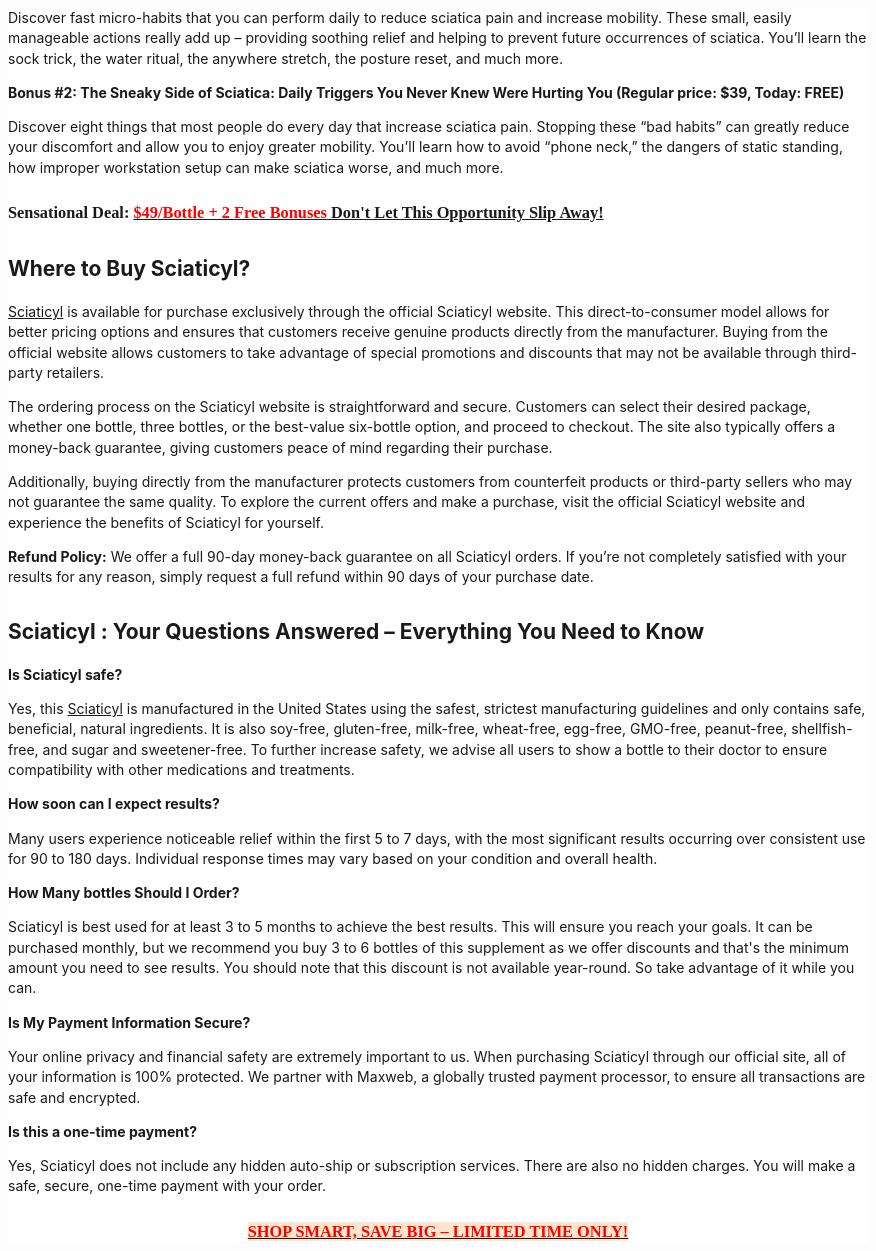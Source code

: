 <p style="text-align: left;">Discover fast micro-habits that you can perform daily to reduce sciatica pain and increase mobility. These small, easily manageable actions really add up &ndash; providing soothing relief and helping to prevent future occurrences of sciatica. You&rsquo;ll learn the sock trick, the water ritual, the anywhere stretch, the posture reset, and much more.</p>
<p style="text-align: left;"><strong>Bonus #2: The Sneaky Side of Sciatica: Daily Triggers You Never Knew Were Hurting You&nbsp;(Regular price: $39, Today: FREE)</strong></p>
<p style="text-align: left;">Discover eight things that most people do every day that increase sciatica pain. Stopping these &ldquo;bad habits&rdquo; can greatly reduce your discomfort and allow you to enjoy greater mobility. You&rsquo;ll learn how to avoid &ldquo;phone neck,&rdquo; the dangers of static standing, how improper workstation setup can make sciatica worse, and much more.</p>
<h3 style="text-align: left;"><strong><span style="font-family: georgia;">Sensational Deal: <a href="https://www.globalfitnessmart.com/get-sciaticyl"><span style="color: red;">$49/Bottle + 2 Free Bonuses</span>&nbsp;Don't Let This Opportunity Slip Away!</a></span></strong></h3>
<h2 style="text-align: left;"><strong>Where to Buy Sciaticyl?</strong></h2>
<p style="text-align: left;"><a href="https://differ.blog/p/sciaticyl-flash-offical-deal-formula-for-nerve-pain-and-mobility-he-f97404">Sciaticyl</a> is available for purchase exclusively through the official Sciaticyl website. This direct-to-consumer model allows for better pricing options and ensures that customers receive genuine products directly from the manufacturer. Buying from the official website allows customers to take advantage of special promotions and discounts that may not be available through third-party retailers.</p>
<p style="text-align: left;">The ordering process on the Sciaticyl website is straightforward and secure. Customers can select their desired package, whether one bottle, three bottles, or the best-value six-bottle option, and proceed to checkout. The site also typically offers a money-back guarantee, giving customers peace of mind regarding their purchase.</p>
<p style="text-align: left;">Additionally, buying directly from the manufacturer protects customers from counterfeit products or third-party sellers who may not guarantee the same quality. To explore the current offers and make a purchase, visit the official Sciaticyl website and experience the benefits of Sciaticyl for yourself.</p>
<p style="text-align: left;"><strong>Refund Policy:</strong> We offer a full 90-day money-back guarantee on all Sciaticyl orders. If you&rsquo;re not completely satisfied with your results for any reason, simply request a full refund within 90 days of your purchase date.</p>
<h2 style="text-align: left;"><strong>Sciaticyl : Your Questions Answered &ndash; Everything You Need to Know</strong></h2>
<p style="text-align: left;"><strong>Is Sciaticyl safe?</strong></p>
<p style="text-align: left;">Yes, this <a href="https://soundcloud.com/sciaticyl-official/sciaticyl-flash-offical-deal-formula-for-nerve-pain-and-mobility-health">Sciaticyl</a> is manufactured in the United States using the safest, strictest manufacturing guidelines and only contains safe, beneficial, natural ingredients. It is also soy-free, gluten-free, milk-free, wheat-free, egg-free, GMO-free, peanut-free, shellfish-free, and sugar and sweetener-free. To further increase safety, we advise all users to show a bottle to their doctor to ensure compatibility with other medications and treatments.</p>
<p style="text-align: left;"><strong>How soon can I expect results?</strong></p>
<p style="text-align: left;">Many users experience noticeable relief within the first 5 to 7 days, with the most significant results occurring over consistent use for 90 to 180 days. Individual response times may vary based on your condition and overall health.</p>
<p style="text-align: left;"><strong>How Many bottles Should I Order?</strong></p>
<p style="text-align: left;">Sciaticyl is best used for at least 3 to 5 months to achieve the best results. This will ensure you reach your goals. It can be purchased monthly, but we recommend you buy 3 to 6 bottles of this supplement as we offer discounts and that's the minimum amount you need to see results. You should note that this discount is not available year-round. So take advantage of it while you can.</p>
<p style="text-align: left;"><strong>Is My Payment Information Secure?</strong></p>
<p style="text-align: left;">Your online privacy and financial safety are extremely important to us. When purchasing Sciaticyl through our official site, all of your information is 100% protected. We partner with Maxweb, a globally trusted payment processor, to ensure all transactions are safe and encrypted.</p>
<p style="text-align: left;"><strong>Is this a one-time payment?</strong></p>
<p style="text-align: left;">Yes, Sciaticyl does not include any hidden auto-ship or subscription services. There are also no hidden charges. You will make a safe, secure, one-time payment with your order.</p>
<h3 style="text-align: center;"><a href="https://www.globalfitnessmart.com/get-sciaticyl"><strong style="background-color: #fce5cd; color: red; font-family: georgia;">SHOP SMART, SAVE BIG &ndash; LIMITED TIME ONLY!</strong></a></h3>